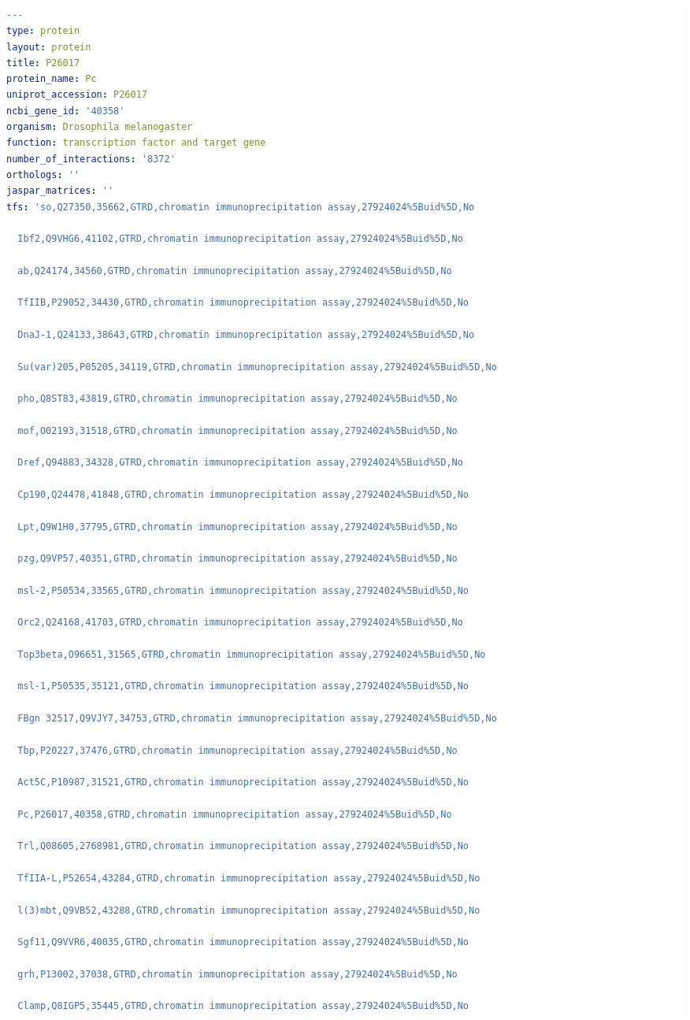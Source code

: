 ```yaml
---
type: protein
layout: protein
title: P26017
protein_name: Pc
uniprot_accession: P26017
ncbi_gene_id: '40358'
organism: Drosophila melanogaster
function: transcription factor and target gene
number_of_interactions: '8372'
orthologs: ''
jaspar_matrices: ''
tfs: 'so,Q27350,35662,GTRD,chromatin immunoprecipitation assay,27924024%5Buid%5D,No

  Ibf2,Q9VHG6,41102,GTRD,chromatin immunoprecipitation assay,27924024%5Buid%5D,No

  ab,Q24174,34560,GTRD,chromatin immunoprecipitation assay,27924024%5Buid%5D,No

  TfIIB,P29052,34430,GTRD,chromatin immunoprecipitation assay,27924024%5Buid%5D,No

  DnaJ-1,Q24133,38643,GTRD,chromatin immunoprecipitation assay,27924024%5Buid%5D,No

  Su(var)205,P05205,34119,GTRD,chromatin immunoprecipitation assay,27924024%5Buid%5D,No

  pho,Q8ST83,43819,GTRD,chromatin immunoprecipitation assay,27924024%5Buid%5D,No

  mof,O02193,31518,GTRD,chromatin immunoprecipitation assay,27924024%5Buid%5D,No

  Dref,Q94883,34328,GTRD,chromatin immunoprecipitation assay,27924024%5Buid%5D,No

  Cp190,Q24478,41848,GTRD,chromatin immunoprecipitation assay,27924024%5Buid%5D,No

  Lpt,Q9W1H0,37795,GTRD,chromatin immunoprecipitation assay,27924024%5Buid%5D,No

  pzg,Q9VP57,40351,GTRD,chromatin immunoprecipitation assay,27924024%5Buid%5D,No

  msl-2,P50534,33565,GTRD,chromatin immunoprecipitation assay,27924024%5Buid%5D,No

  Orc2,Q24168,41703,GTRD,chromatin immunoprecipitation assay,27924024%5Buid%5D,No

  Top3beta,O96651,31565,GTRD,chromatin immunoprecipitation assay,27924024%5Buid%5D,No

  msl-1,P50535,35121,GTRD,chromatin immunoprecipitation assay,27924024%5Buid%5D,No

  FBgn 32517,Q9VJY7,34753,GTRD,chromatin immunoprecipitation assay,27924024%5Buid%5D,No

  Tbp,P20227,37476,GTRD,chromatin immunoprecipitation assay,27924024%5Buid%5D,No

  Act5C,P10987,31521,GTRD,chromatin immunoprecipitation assay,27924024%5Buid%5D,No

  Pc,P26017,40358,GTRD,chromatin immunoprecipitation assay,27924024%5Buid%5D,No

  Trl,Q08605,2768981,GTRD,chromatin immunoprecipitation assay,27924024%5Buid%5D,No

  TfIIA-L,P52654,43284,GTRD,chromatin immunoprecipitation assay,27924024%5Buid%5D,No

  l(3)mbt,Q9VB52,43288,GTRD,chromatin immunoprecipitation assay,27924024%5Buid%5D,No

  Sgf11,Q9VVR6,40035,GTRD,chromatin immunoprecipitation assay,27924024%5Buid%5D,No

  grh,P13002,37038,GTRD,chromatin immunoprecipitation assay,27924024%5Buid%5D,No

  Clamp,Q8IGP5,35445,GTRD,chromatin immunoprecipitation assay,27924024%5Buid%5D,No
```